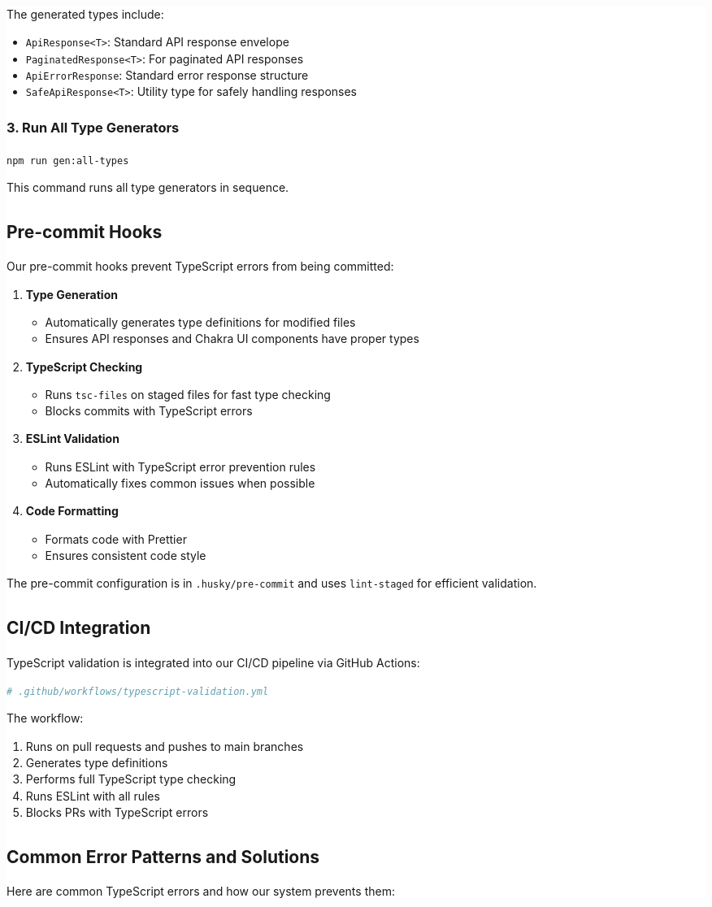 The generated types include:
- `ApiResponse<T>`: Standard API response envelope
- `PaginatedResponse<T>`: For paginated API responses
- `ApiErrorResponse`: Standard error response structure
- `SafeApiResponse<T>`: Utility type for safely handling responses

### 3. Run All Type Generators

```bash
npm run gen:all-types
```

This command runs all type generators in sequence.

## Pre-commit Hooks

Our pre-commit hooks prevent TypeScript errors from being committed:

1. **Type Generation**
   - Automatically generates type definitions for modified files
   - Ensures API responses and Chakra UI components have proper types

2. **TypeScript Checking**
   - Runs `tsc-files` on staged files for fast type checking
   - Blocks commits with TypeScript errors

3. **ESLint Validation**
   - Runs ESLint with TypeScript error prevention rules
   - Automatically fixes common issues when possible

4. **Code Formatting**
   - Formats code with Prettier
   - Ensures consistent code style

The pre-commit configuration is in `.husky/pre-commit` and uses `lint-staged` for efficient validation.

## CI/CD Integration

TypeScript validation is integrated into our CI/CD pipeline via GitHub Actions:

```yaml
# .github/workflows/typescript-validation.yml
```

The workflow:
1. Runs on pull requests and pushes to main branches
2. Generates type definitions
3. Performs full TypeScript type checking
4. Runs ESLint with all rules
5. Blocks PRs with TypeScript errors

## Common Error Patterns and Solutions

Here are common TypeScript errors and how our system prevents them:
